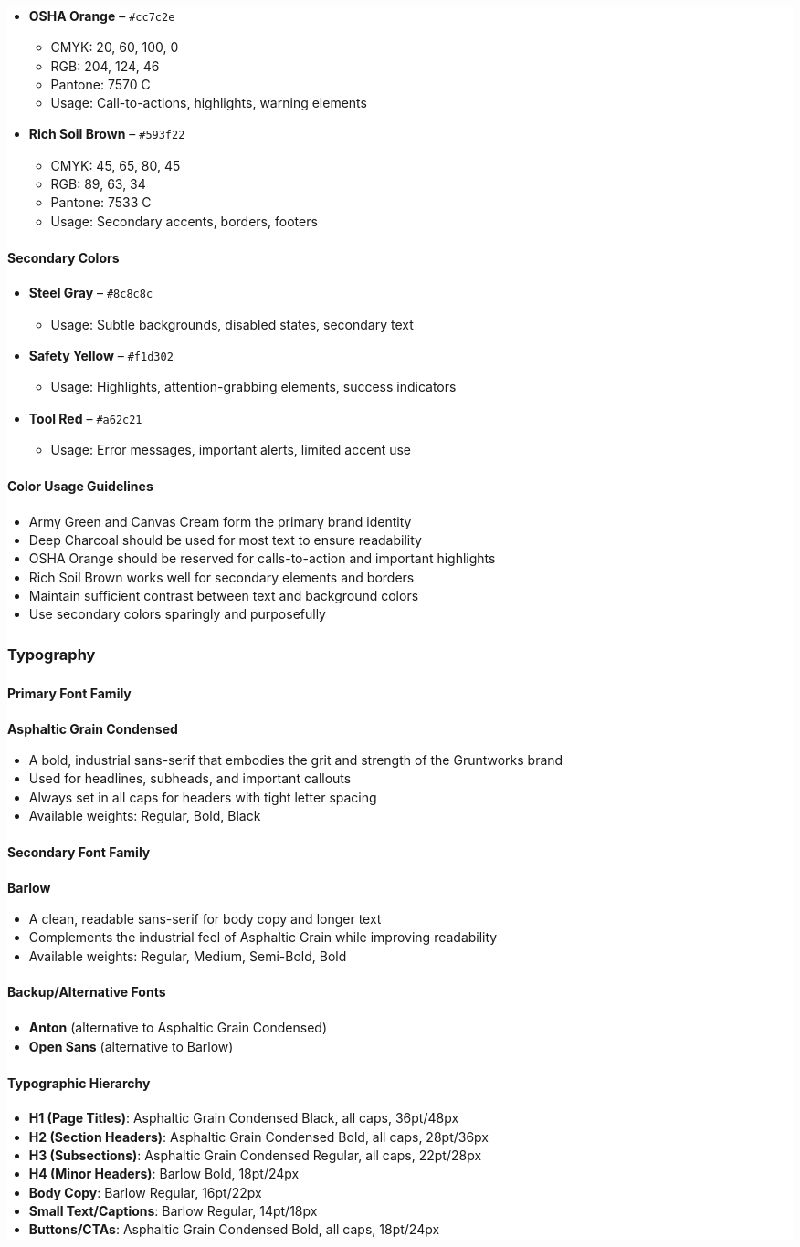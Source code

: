 * **OSHA Orange** – `#cc7c2e`
  * CMYK: 20, 60, 100, 0
  * RGB: 204, 124, 46
  * Pantone: 7570 C
  * Usage: Call-to-actions, highlights, warning elements

* **Rich Soil Brown** – `#593f22`
  * CMYK: 45, 65, 80, 45
  * RGB: 89, 63, 34
  * Pantone: 7533 C
  * Usage: Secondary accents, borders, footers

#### Secondary Colors
* **Steel Gray** – `#8c8c8c`
  * Usage: Subtle backgrounds, disabled states, secondary text

* **Safety Yellow** – `#f1d302`
  * Usage: Highlights, attention-grabbing elements, success indicators

* **Tool Red** – `#a62c21`
  * Usage: Error messages, important alerts, limited accent use

#### Color Usage Guidelines
* Army Green and Canvas Cream form the primary brand identity
* Deep Charcoal should be used for most text to ensure readability
* OSHA Orange should be reserved for calls-to-action and important highlights
* Rich Soil Brown works well for secondary elements and borders
* Maintain sufficient contrast between text and background colors
* Use secondary colors sparingly and purposefully

### Typography

#### Primary Font Family
**Asphaltic Grain Condensed**
* A bold, industrial sans-serif that embodies the grit and strength of the Gruntworks brand
* Used for headlines, subheads, and important callouts
* Always set in all caps for headers with tight letter spacing
* Available weights: Regular, Bold, Black

#### Secondary Font Family
**Barlow**
* A clean, readable sans-serif for body copy and longer text
* Complements the industrial feel of Asphaltic Grain while improving readability
* Available weights: Regular, Medium, Semi-Bold, Bold

#### Backup/Alternative Fonts
* **Anton** (alternative to Asphaltic Grain Condensed)
* **Open Sans** (alternative to Barlow)

#### Typographic Hierarchy
* **H1 (Page Titles)**: Asphaltic Grain Condensed Black, all caps, 36pt/48px
* **H2 (Section Headers)**: Asphaltic Grain Condensed Bold, all caps, 28pt/36px
* **H3 (Subsections)**: Asphaltic Grain Condensed Regular, all caps, 22pt/28px
* **H4 (Minor Headers)**: Barlow Bold, 18pt/24px
* **Body Copy**: Barlow Regular, 16pt/22px
* **Small Text/Captions**: Barlow Regular, 14pt/18px
* **Buttons/CTAs**: Asphaltic Grain Condensed Bold, all caps, 18pt/24px
